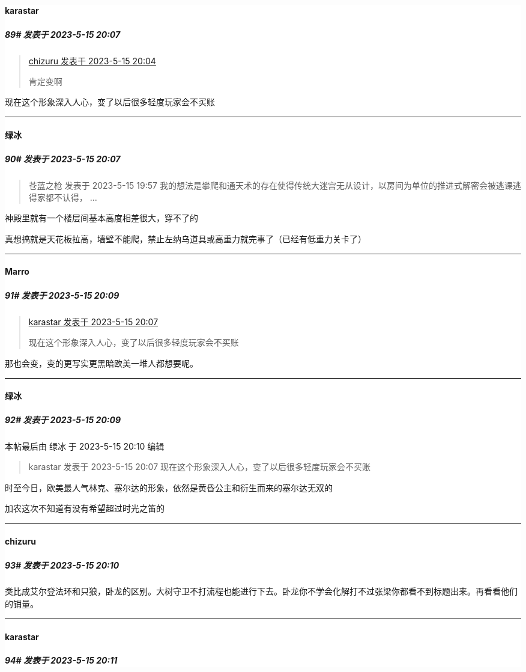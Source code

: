####  karastar  
##### 89#       发表于 2023-5-15 20:07

<blockquote><a href="httphttps://bbs.saraba1st.com/2b/forum.php?mod=redirect&amp;goto=findpost&amp;pid=60855891&amp;ptid=2134377" target="_blank">chizuru 发表于 2023-5-15 20:04</a>

肯定变啊</blockquote>
现在这个形象深入人心，变了以后很多轻度玩家会不买账

*****

####  绿冰  
##### 90#       发表于 2023-5-15 20:07

<blockquote>苍蓝之枪 发表于 2023-5-15 19:57
我的想法是攀爬和通天术的存在使得传统大迷宫无从设计，以房间为单位的推进式解密会被逃课逃得家都不认得， ...</blockquote>
神殿里就有一个楼层间基本高度相差很大，穿不了的

真想搞就是天花板拉高，墙壁不能爬，禁止左纳乌道具或高重力就完事了（已经有低重力关卡了）

*****

####  Marro  
##### 91#       发表于 2023-5-15 20:09

<blockquote><a href="httphttps://bbs.saraba1st.com/2b/forum.php?mod=redirect&amp;goto=findpost&amp;pid=60855936&amp;ptid=2134377" target="_blank">karastar 发表于 2023-5-15 20:07</a>

现在这个形象深入人心，变了以后很多轻度玩家会不买账</blockquote>
那也会变，变的更写实更黑暗欧美一堆人都想要呢。

*****

####  绿冰  
##### 92#       发表于 2023-5-15 20:09

 本帖最后由 绿冰 于 2023-5-15 20:10 编辑 
<blockquote>karastar 发表于 2023-5-15 20:07
现在这个形象深入人心，变了以后很多轻度玩家会不买账</blockquote>
时至今日，欧美最人气林克、塞尔达的形象，依然是黄昏公主和衍生而来的塞尔达无双的

加农这次不知道有没有希望超过时光之笛的

*****

####  chizuru  
##### 93#       发表于 2023-5-15 20:10

类比成艾尔登法环和只狼，卧龙的区别。大树守卫不打流程也能进行下去。卧龙你不学会化解打不过张梁你都看不到标题出来。再看看他们的销量。

*****

####  karastar  
##### 94#       发表于 2023-5-15 20:11

